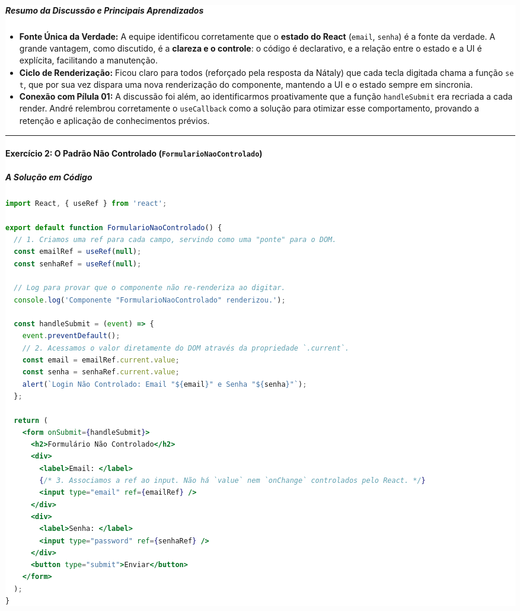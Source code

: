 ##### Resumo da Discussão e Principais Aprendizados

  * **Fonte Única da Verdade:** A equipe identificou corretamente que o **estado do React** (`email`, `senha`) é a fonte da verdade. A grande vantagem, como discutido, é a **clareza e o controle**: o código é declarativo, e a relação entre o estado e a UI é explícita, facilitando a manutenção.
  * **Ciclo de Renderização:** Ficou claro para todos (reforçado pela resposta da Nátaly) que cada tecla digitada chama a função `set`, que por sua vez dispara uma nova renderização do componente, mantendo a UI e o estado sempre em sincronia.
  * **Conexão com Pílula 01:** A discussão foi além, ao identificarmos proativamente que a função `handleSubmit` era recriada a cada render. André relembrou corretamente o `useCallback` como a solução para otimizar esse comportamento, provando a retenção e aplicação de conhecimentos prévios.

-----

#### **Exercício 2: O Padrão Não Controlado (`FormularioNaoControlado`)**

##### A Solução em Código

```jsx
import React, { useRef } from 'react';

export default function FormularioNaoControlado() {
  // 1. Criamos uma ref para cada campo, servindo como uma "ponte" para o DOM.
  const emailRef = useRef(null);
  const senhaRef = useRef(null);
  
  // Log para provar que o componente não re-renderiza ao digitar.
  console.log('Componente "FormularioNaoControlado" renderizou.');

  const handleSubmit = (event) => {
    event.preventDefault();
    // 2. Acessamos o valor diretamente do DOM através da propriedade `.current`.
    const email = emailRef.current.value;
    const senha = senhaRef.current.value;
    alert(`Login Não Controlado: Email "${email}" e Senha "${senha}"`);
  };

  return (
    <form onSubmit={handleSubmit}>
      <h2>Formulário Não Controlado</h2>
      <div>
        <label>Email: </label>
        {/* 3. Associamos a ref ao input. Não há `value` nem `onChange` controlados pelo React. */}
        <input type="email" ref={emailRef} />
      </div>
      <div>
        <label>Senha: </label>
        <input type="password" ref={senhaRef} />
      </div>
      <button type="submit">Enviar</button>
    </form>
  );
}
```
